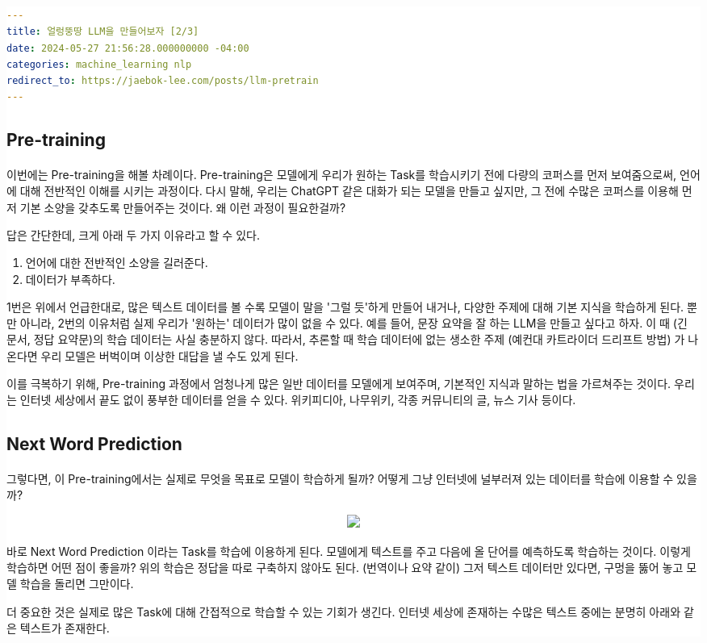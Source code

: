 ```yaml
---
title: 얼렁뚱땅 LLM을 만들어보자 [2/3]
date: 2024-05-27 21:56:28.000000000 -04:00
categories: machine_learning nlp
redirect_to: https://jaebok-lee.com/posts/llm-pretrain
---
```


<script type="text/x-mathjax-config">
MathJax.Hub.Config({
    displayAlign: "left"
});
</script>

## Pre-training

이번에는 Pre-training을 해볼 차례이다.
Pre-training은 모델에게 우리가 원하는 Task를 학습시키기 전에 다량의 코퍼스를 먼저 보여줌으로써, 언어에 대해 전반적인 이해를 시키는 과정이다.
다시 말해, 우리는 ChatGPT 같은 대화가 되는 모델을 만들고 싶지만, 그 전에 수많은 코퍼스를 이용해 먼저 기본 소양을 갖추도록 만들어주는 것이다.
왜 이런 과정이 필요한걸까?

답은 간단한데, 크게 아래 두 가지 이유라고 할 수 있다.

1. 언어에 대한 전반적인 소양을 길러준다.
2. 데이터가 부족하다.

1번은 위에서 언급한대로, 많은 텍스트 데이터를 볼 수록 모델이 말을 '그럴 듯'하게 만들어 내거나, 다양한 주제에 대해 기본 지식을 학습하게 된다.
뿐만 아니라, 2번의 이유처럼 실제 우리가 '원하는' 데이터가 많이 없을 수 있다.
예를 들어, 문장 요약을 잘 하는 LLM을 만들고 싶다고 하자.
이 때 (긴 문서, 정답 요약문)의 학습 데이터는 사실 충분하지 않다.
따라서, 추론할 때 학습 데이터에 없는 생소한 주제 (예컨대 카트라이더 드리프트 방법) 가 나온다면 우리 모델은 버벅이며 이상한 대답을 낼 수도 있게 된다.

이를 극복하기 위해, Pre-training 과정에서 엄청나게 많은 일반 데이터를 모델에게 보여주며, 기본적인 지식과 말하는 법을 가르쳐주는 것이다.
우리는 인터넷 세상에서 끝도 없이 풍부한 데이터를 얻을 수 있다.
위키피디아, 나무위키, 각종 커뮤니티의 글, 뉴스 기사 등이다.

## Next Word Prediction

그렇다면, 이 Pre-training에서는 실제로 무엇을 목표로 모델이 학습하게 될까?
어떻게 그냥 인터넷에 널부러져 있는 데이터를 학습에 이용할 수 있을까?

<p align="center">
<img src="https://av-eks-lekhak.s3.amazonaws.com/media/__sized__/article_images/Screenshot_from_2023-07-14_10-54-14-thumbnail_webp-600x300.webp" width="700">
</p>

바로 Next Word Prediction 이라는 Task를 학습에 이용하게 된다.
모델에게 텍스트를 주고 다음에 올 단어를 예측하도록 학습하는 것이다.
이렇게 학습하면 어떤 점이 좋을까?
위의 학습은 정답을 따로 구축하지 않아도 된다. (번역이나 요약 같이)
그저 텍스트 데이터만 있다면, 구멍을 뚫어 놓고 모델 학습을 돌리면 그만이다.

더 중요한 것은 실제로 많은 Task에 대해 간접적으로 학습할 수 있는 기회가 생긴다.
인터넷 세상에 존재하는 수많은 텍스트 중에는 분명히 아래와 같은 텍스트가 존재한다.
